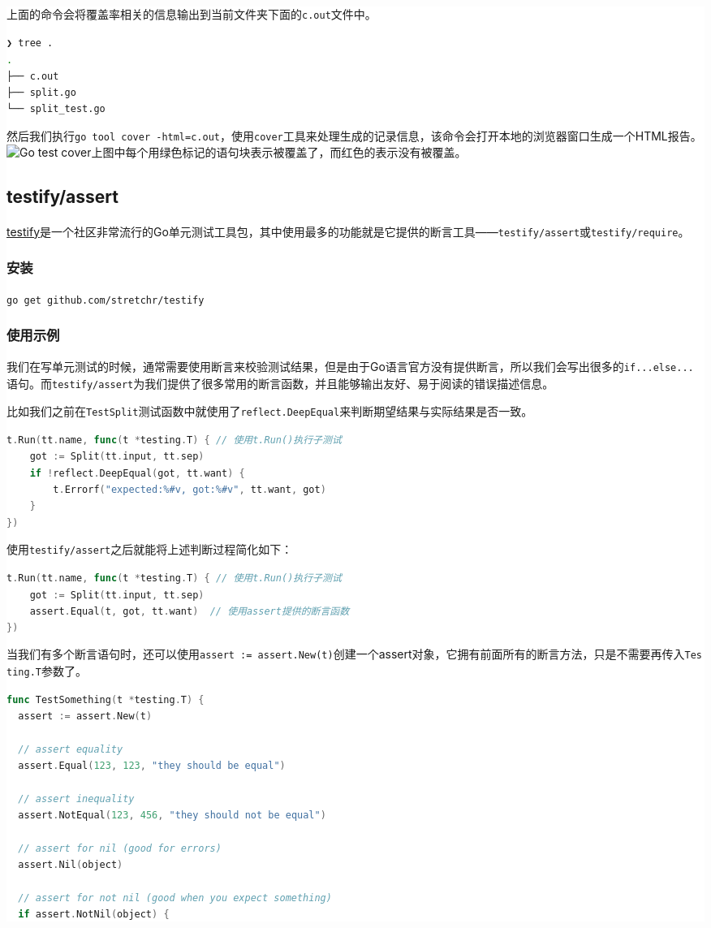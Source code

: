 上面的命令会将覆盖率相关的信息输出到当前文件夹下面的`c.out`文件中。

```bash
❯ tree .
.
├── c.out
├── split.go
└── split_test.go
```

然后我们执行`go tool cover -html=c.out`，使用`cover`工具来处理生成的记录信息，该命令会打开本地的浏览器窗口生成一个HTML报告。![Go test cover](https://zhangtq-blog.oss-cn-hangzhou.aliyuncs.com/content_picture/cover.png)上图中每个用绿色标记的语句块表示被覆盖了，而红色的表示没有被覆盖。



## testify/assert



[testify](https://github.com/stretchr/testify)是一个社区非常流行的Go单元测试工具包，其中使用最多的功能就是它提供的断言工具——`testify/assert`或`testify/require`。

### 安装

```bash
go get github.com/stretchr/testify
```

### 使用示例

我们在写单元测试的时候，通常需要使用断言来校验测试结果，但是由于Go语言官方没有提供断言，所以我们会写出很多的`if...else...`语句。而`testify/assert`为我们提供了很多常用的断言函数，并且能够输出友好、易于阅读的错误描述信息。

比如我们之前在`TestSplit`测试函数中就使用了`reflect.DeepEqual`来判断期望结果与实际结果是否一致。

```go
t.Run(tt.name, func(t *testing.T) { // 使用t.Run()执行子测试
	got := Split(tt.input, tt.sep)
	if !reflect.DeepEqual(got, tt.want) {
		t.Errorf("expected:%#v, got:%#v", tt.want, got)
	}
})
```

使用`testify/assert`之后就能将上述判断过程简化如下：

```go
t.Run(tt.name, func(t *testing.T) { // 使用t.Run()执行子测试
	got := Split(tt.input, tt.sep)
	assert.Equal(t, got, tt.want)  // 使用assert提供的断言函数
})
```

当我们有多个断言语句时，还可以使用`assert := assert.New(t)`创建一个assert对象，它拥有前面所有的断言方法，只是不需要再传入`Testing.T`参数了。

```go
func TestSomething(t *testing.T) {
  assert := assert.New(t)

  // assert equality
  assert.Equal(123, 123, "they should be equal")

  // assert inequality
  assert.NotEqual(123, 456, "they should not be equal")

  // assert for nil (good for errors)
  assert.Nil(object)

  // assert for not nil (good when you expect something)
  if assert.NotNil(object) {
```